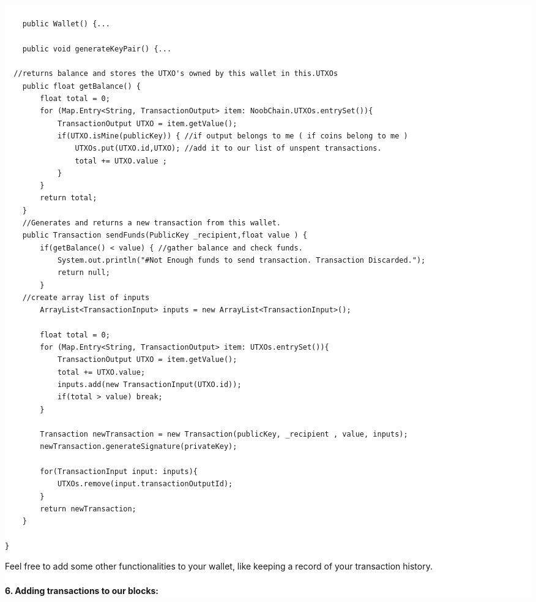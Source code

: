 ```
	
	public Wallet() {...
		
	public void generateKeyPair() {...
	
  //returns balance and stores the UTXO's owned by this wallet in this.UTXOs
	public float getBalance() {
		float total = 0;	
        for (Map.Entry<String, TransactionOutput> item: NoobChain.UTXOs.entrySet()){
        	TransactionOutput UTXO = item.getValue();
            if(UTXO.isMine(publicKey)) { //if output belongs to me ( if coins belong to me )
            	UTXOs.put(UTXO.id,UTXO); //add it to our list of unspent transactions.
            	total += UTXO.value ; 
            }
        }  
		return total;
	}
	//Generates and returns a new transaction from this wallet.
	public Transaction sendFunds(PublicKey _recipient,float value ) {
		if(getBalance() < value) { //gather balance and check funds.
			System.out.println("#Not Enough funds to send transaction. Transaction Discarded.");
			return null;
		}
    //create array list of inputs
		ArrayList<TransactionInput> inputs = new ArrayList<TransactionInput>();
    
		float total = 0;
		for (Map.Entry<String, TransactionOutput> item: UTXOs.entrySet()){
			TransactionOutput UTXO = item.getValue();
			total += UTXO.value;
			inputs.add(new TransactionInput(UTXO.id));
			if(total > value) break;
		}
		
		Transaction newTransaction = new Transaction(publicKey, _recipient , value, inputs);
		newTransaction.generateSignature(privateKey);
		
		for(TransactionInput input: inputs){
			UTXOs.remove(input.transactionOutputId);
		}
		return newTransaction;
	}
	
}
```

Feel free to add some other functionalities to your wallet, like keeping a record of your transaction history.

#### 6. Adding transactions to our blocks:
